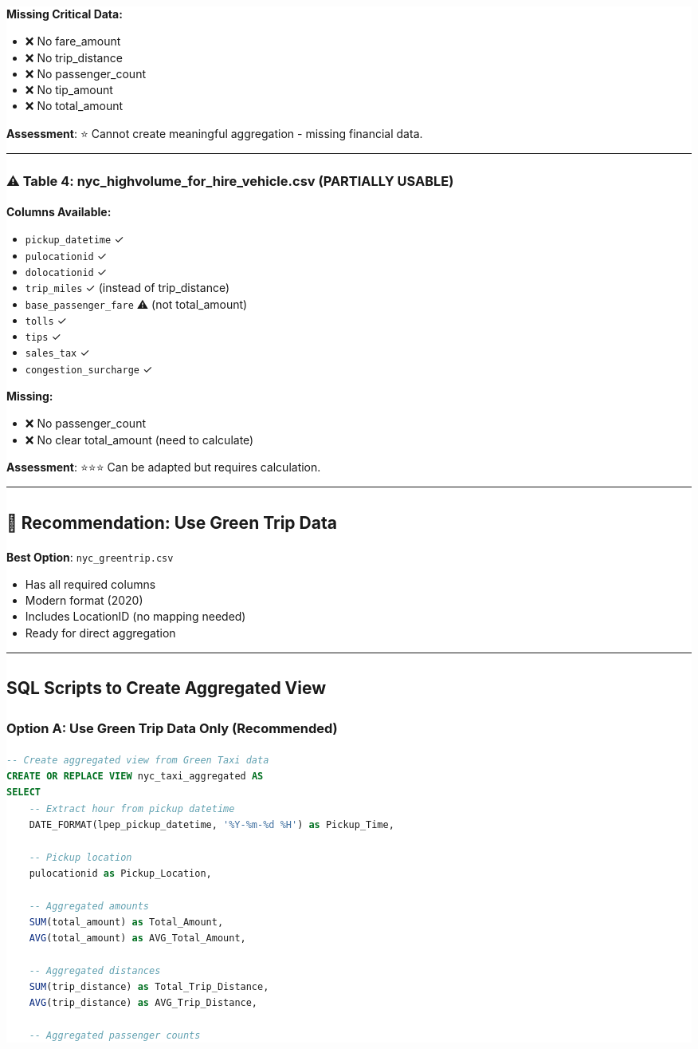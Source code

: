 **Missing Critical Data:**
- ❌ No fare_amount
- ❌ No trip_distance
- ❌ No passenger_count
- ❌ No tip_amount
- ❌ No total_amount

**Assessment**: ⭐ Cannot create meaningful aggregation - missing financial data.

---

### ⚠️ Table 4: nyc_highvolume_for_hire_vehicle.csv (PARTIALLY USABLE)
**Columns Available:**
- `pickup_datetime` ✓
- `pulocationid` ✓
- `dolocationid` ✓
- `trip_miles` ✓ (instead of trip_distance)
- `base_passenger_fare` ⚠️ (not total_amount)
- `tolls` ✓
- `tips` ✓
- `sales_tax` ✓
- `congestion_surcharge` ✓

**Missing:**
- ❌ No passenger_count
- ❌ No clear total_amount (need to calculate)

**Assessment**: ⭐⭐⭐ Can be adapted but requires calculation.

---

## 🎯 Recommendation: Use Green Trip Data

**Best Option**: `nyc_greentrip.csv`
- Has all required columns
- Modern format (2020)
- Includes LocationID (no mapping needed)
- Ready for direct aggregation

---

## SQL Scripts to Create Aggregated View

### Option A: Use Green Trip Data Only (Recommended)

```sql
-- Create aggregated view from Green Taxi data
CREATE OR REPLACE VIEW nyc_taxi_aggregated AS
SELECT 
    -- Extract hour from pickup datetime
    DATE_FORMAT(lpep_pickup_datetime, '%Y-%m-%d %H') as Pickup_Time,
    
    -- Pickup location
    pulocationid as Pickup_Location,
    
    -- Aggregated amounts
    SUM(total_amount) as Total_Amount,
    AVG(total_amount) as AVG_Total_Amount,
    
    -- Aggregated distances
    SUM(trip_distance) as Total_Trip_Distance,
    AVG(trip_distance) as AVG_Trip_Distance,
    
    -- Aggregated passenger counts
```
